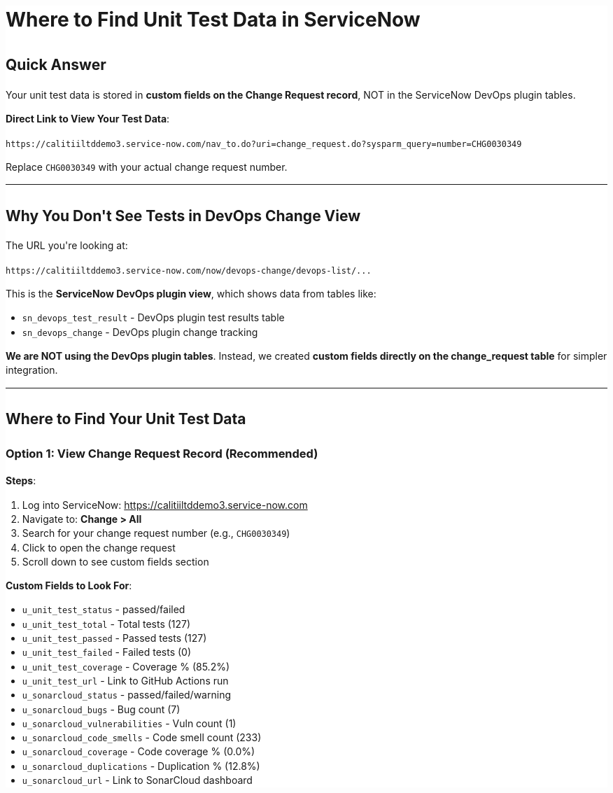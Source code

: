 # Where to Find Unit Test Data in ServiceNow

## Quick Answer

Your unit test data is stored in **custom fields on the Change Request record**, NOT in the ServiceNow DevOps plugin tables.

**Direct Link to View Your Test Data**:
```
https://calitiiltddemo3.service-now.com/nav_to.do?uri=change_request.do?sysparm_query=number=CHG0030349
```

Replace `CHG0030349` with your actual change request number.

---

## Why You Don't See Tests in DevOps Change View

The URL you're looking at:
```
https://calitiiltddemo3.service-now.com/now/devops-change/devops-list/...
```

This is the **ServiceNow DevOps plugin view**, which shows data from tables like:
- `sn_devops_test_result` - DevOps plugin test results table
- `sn_devops_change` - DevOps plugin change tracking

**We are NOT using the DevOps plugin tables**. Instead, we created **custom fields directly on the change_request table** for simpler integration.

---

## Where to Find Your Unit Test Data

### Option 1: View Change Request Record (Recommended)

**Steps**:
1. Log into ServiceNow: https://calitiiltddemo3.service-now.com
2. Navigate to: **Change > All**
3. Search for your change request number (e.g., `CHG0030349`)
4. Click to open the change request
5. Scroll down to see custom fields section

**Custom Fields to Look For**:
- `u_unit_test_status` - passed/failed
- `u_unit_test_total` - Total tests (127)
- `u_unit_test_passed` - Passed tests (127)
- `u_unit_test_failed` - Failed tests (0)
- `u_unit_test_coverage` - Coverage % (85.2%)
- `u_unit_test_url` - Link to GitHub Actions run
- `u_sonarcloud_status` - passed/failed/warning
- `u_sonarcloud_bugs` - Bug count (7)
- `u_sonarcloud_vulnerabilities` - Vuln count (1)
- `u_sonarcloud_code_smells` - Code smell count (233)
- `u_sonarcloud_coverage` - Code coverage % (0.0%)
- `u_sonarcloud_duplications` - Duplication % (12.8%)
- `u_sonarcloud_url` - Link to SonarCloud dashboard
